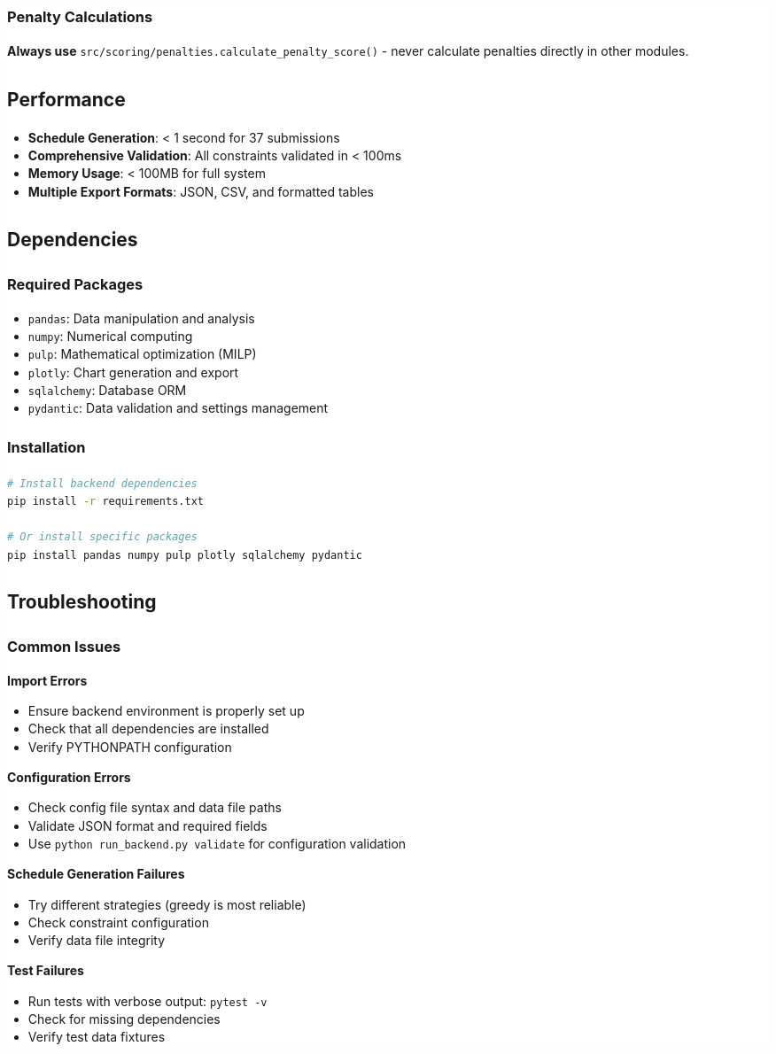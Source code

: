 ### Penalty Calculations
**Always use** `src/scoring/penalties.calculate_penalty_score()` - never calculate penalties directly in other modules.

## Performance

- **Schedule Generation**: < 1 second for 37 submissions
- **Comprehensive Validation**: All constraints validated in < 100ms
- **Memory Usage**: < 100MB for full system
- **Multiple Export Formats**: JSON, CSV, and formatted tables

## Dependencies

### Required Packages
- `pandas`: Data manipulation and analysis
- `numpy`: Numerical computing
- `pulp`: Mathematical optimization (MILP)
- `plotly`: Chart generation and export
- `sqlalchemy`: Database ORM
- `pydantic`: Data validation and settings management

### Installation
```bash
# Install backend dependencies
pip install -r requirements.txt

# Or install specific packages
pip install pandas numpy pulp plotly sqlalchemy pydantic
```

## Troubleshooting

### Common Issues

**Import Errors**
- Ensure backend environment is properly set up
- Check that all dependencies are installed
- Verify PYTHONPATH configuration

**Configuration Errors**
- Check config file syntax and data file paths
- Validate JSON format and required fields
- Use `python run_backend.py validate` for configuration validation

**Schedule Generation Failures**
- Try different strategies (greedy is most reliable)
- Check constraint configuration
- Verify data file integrity

**Test Failures**
- Run tests with verbose output: `pytest -v`
- Check for missing dependencies
- Verify test data fixtures
